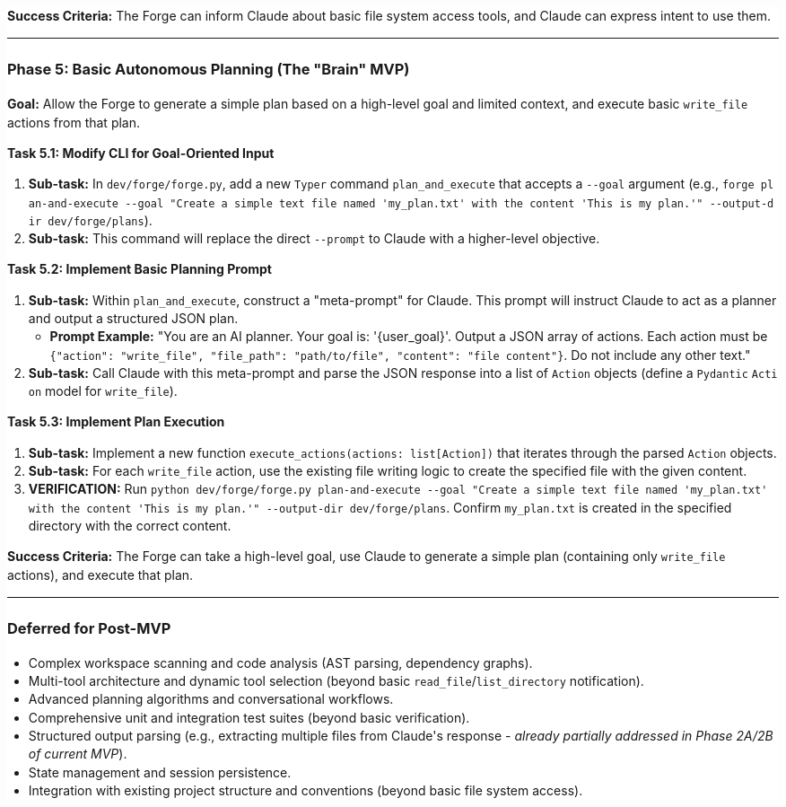 **Success Criteria:** The Forge can inform Claude about basic file system access tools, and Claude can express intent to use them.

---

### **Phase 5: Basic Autonomous Planning (The "Brain" MVP)**

**Goal:** Allow the Forge to generate a simple plan based on a high-level goal and limited context, and execute basic `write_file` actions from that plan.

**Task 5.1: Modify CLI for Goal-Oriented Input**
1.  **Sub-task:** In `dev/forge/forge.py`, add a new `Typer` command `plan_and_execute` that accepts a `--goal` argument (e.g., `forge plan-and-execute --goal "Create a simple text file named 'my_plan.txt' with the content 'This is my plan.'" --output-dir dev/forge/plans`).
2.  **Sub-task:** This command will replace the direct `--prompt` to Claude with a higher-level objective.

**Task 5.2: Implement Basic Planning Prompt**
1.  **Sub-task:** Within `plan_and_execute`, construct a "meta-prompt" for Claude. This prompt will instruct Claude to act as a planner and output a structured JSON plan.
    *   **Prompt Example:** "You are an AI planner. Your goal is: '{user_goal}'. Output a JSON array of actions. Each action must be `{"action": "write_file", "file_path": "path/to/file", "content": "file content"}`. Do not include any other text."
2.  **Sub-task:** Call Claude with this meta-prompt and parse the JSON response into a list of `Action` objects (define a `Pydantic` `Action` model for `write_file`).

**Task 5.3: Implement Plan Execution**
1.  **Sub-task:** Implement a new function `execute_actions(actions: list[Action])` that iterates through the parsed `Action` objects.
2.  **Sub-task:** For each `write_file` action, use the existing file writing logic to create the specified file with the given content.
3.  **VERIFICATION:** Run `python dev/forge/forge.py plan-and-execute --goal "Create a simple text file named 'my_plan.txt' with the content 'This is my plan.'" --output-dir dev/forge/plans`. Confirm `my_plan.txt` is created in the specified directory with the correct content.

**Success Criteria:** The Forge can take a high-level goal, use Claude to generate a simple plan (containing only `write_file` actions), and execute that plan.

---

### **Deferred for Post-MVP**

*   Complex workspace scanning and code analysis (AST parsing, dependency graphs).
*   Multi-tool architecture and dynamic tool selection (beyond basic `read_file`/`list_directory` notification).
*   Advanced planning algorithms and conversational workflows.
*   Comprehensive unit and integration test suites (beyond basic verification).
*   Structured output parsing (e.g., extracting multiple files from Claude's response - *already partially addressed in Phase 2A/2B of current MVP*).
*   State management and session persistence.
*   Integration with existing project structure and conventions (beyond basic file system access).
